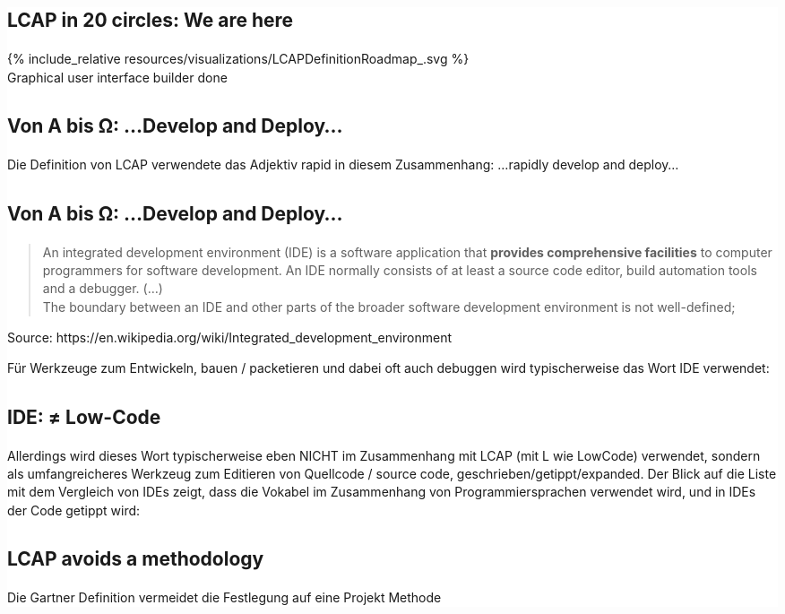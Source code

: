 <section>
<h2>LCAP in 20 circles: We are here</h2>
<style>
.circle { fill: #cb4b16 !important}
#c6r1  #circle_c6r1 { fill: #859900 !important}
</style>
<div id="c6r1">{% include_relative resources/visualizations/LCAPDefinitionRoadmap_.svg %}</div>
<aside class="notes">
Graphical user interface builder done
</aside>
</section>


<section data-background="/biz/community/IAU-BS-WOB/2023-02-22/resources/screenshots/wikipedia.org_Integrated_development_environment.png">
<h2 class="wikipediabg">Von Α bis Ω: …Develop and Deploy…</h2>
<aside class="notes">
Die Definition von LCAP verwendete das Adjektiv rapid in diesem Zusammenhang: …rapidly develop and deploy…
</aside>
</section>

<section data-background-opacity="0.1" data-state="filterblur" data-background="/biz/community/IAU-BS-WOB/2023-02-22/resources/screenshots/wikipedia.org_Integrated_development_environment.png">
<h2>Von Α bis Ω: …Develop and Deploy…</h2>
<blockquote class="lcap">An integrated development environment (IDE) is a software application that <strong>provides comprehensive facilities</strong> to computer programmers for software development. An IDE normally consists of at least a source code editor, build automation tools and a debugger. (…)<br />
The boundary between an IDE and other parts of the broader software development environment is not well-defined;</blockquote>
<p>Source: https://en.wikipedia.org/wiki/Integrated_development_environment</p>
<aside class="notes">
Für Werkzeuge zum Entwickeln, bauen / packetieren und dabei oft auch debuggen wird typischerweise das Wort IDE verwendet: 
</aside>
</section>

<section data-background="/biz/community/IAU-BS-WOB/2023-02-22/resources/screenshots/wikipedia.org_Comparison_of_integrated_development_environments.png">
<h2 class="wikipediabg">IDE: ≠ Low-Code</h2>
<aside class="notes">
Allerdings wird dieses Wort typischerweise eben NICHT im Zusammenhang mit LCAP (mit L wie LowCode) verwendet, sondern als umfangreicheres Werkzeug zum Editieren von Quellcode / source code, geschrieben/getippt/expanded. 
Der Blick auf die Liste mit dem Vergleich von IDEs zeigt, dass die Vokabel im Zusammenhang von Programmiersprachen verwendet wird, und in IDEs der Code getippt wird:
</aside>
</section>

<section data-background="/biz/community/IAU-BS-WOB/2023-02-22/resources/screenshots/atlassian.com_devops.png">
<h2>LCAP avoids a methodology</h2>
<aside class="notes">
Die Gartner Definition vermeidet die Festlegung auf eine Projekt Methode
